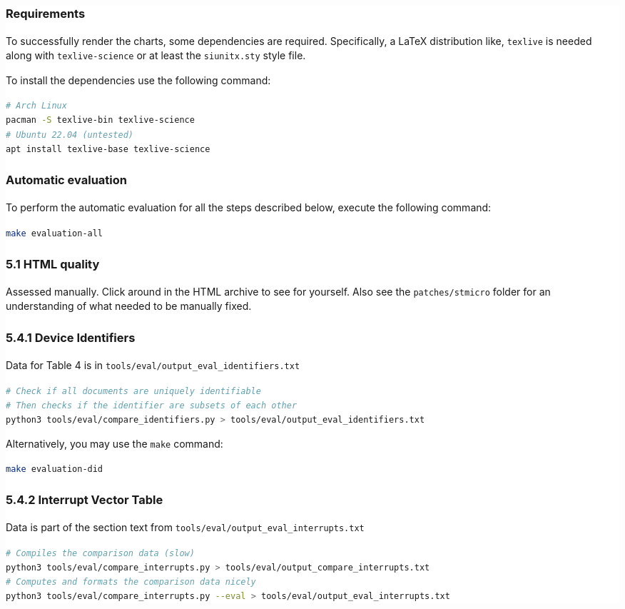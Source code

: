 ### Requirements

To successfully render the charts, some dependencies are required.
Specifically, a LaTeX distribution like, `texlive` is needed along with
`texlive-science` or at least the `siunitx.sty` style file.

To install the dependencies use the following command:

```bash
# Arch Linux
pacman -S texlive-bin texlive-science
# Ubuntu 22.04 (untested)
apt install texlive-base texlive-science
```

### Automatic evaluation

To perform the automatic evaluation for all the steps described below, execute
the following command:

```bash
make evaluation-all
```


### 5.1 HTML quality

Assessed manually. Click around in the HTML archive to see for yourself.
Also see the `patches/stmicro` folder for an understanding of what needed to be
manually fixed.


### 5.4.1 Device Identifiers

Data for Table 4 is in `tools/eval/output_eval_identifiers.txt`

```bash
# Check if all documents are uniquely identifiable
# Then checks if the identifier are subsets of each other
python3 tools/eval/compare_identifiers.py > tools/eval/output_eval_identifiers.txt
```

Alternatively, you may use the `make` command:

```bash
make evaluation-did
```


### 5.4.2 Interrupt Vector Table

Data is part of the section text from `tools/eval/output_eval_interrupts.txt`

```bash
# Compiles the comparison data (slow)
python3 tools/eval/compare_interrupts.py > tools/eval/output_compare_interrupts.txt
# Computes and formats the comparison data nicely
python3 tools/eval/compare_interrupts.py --eval > tools/eval/output_eval_interrupts.txt
```
